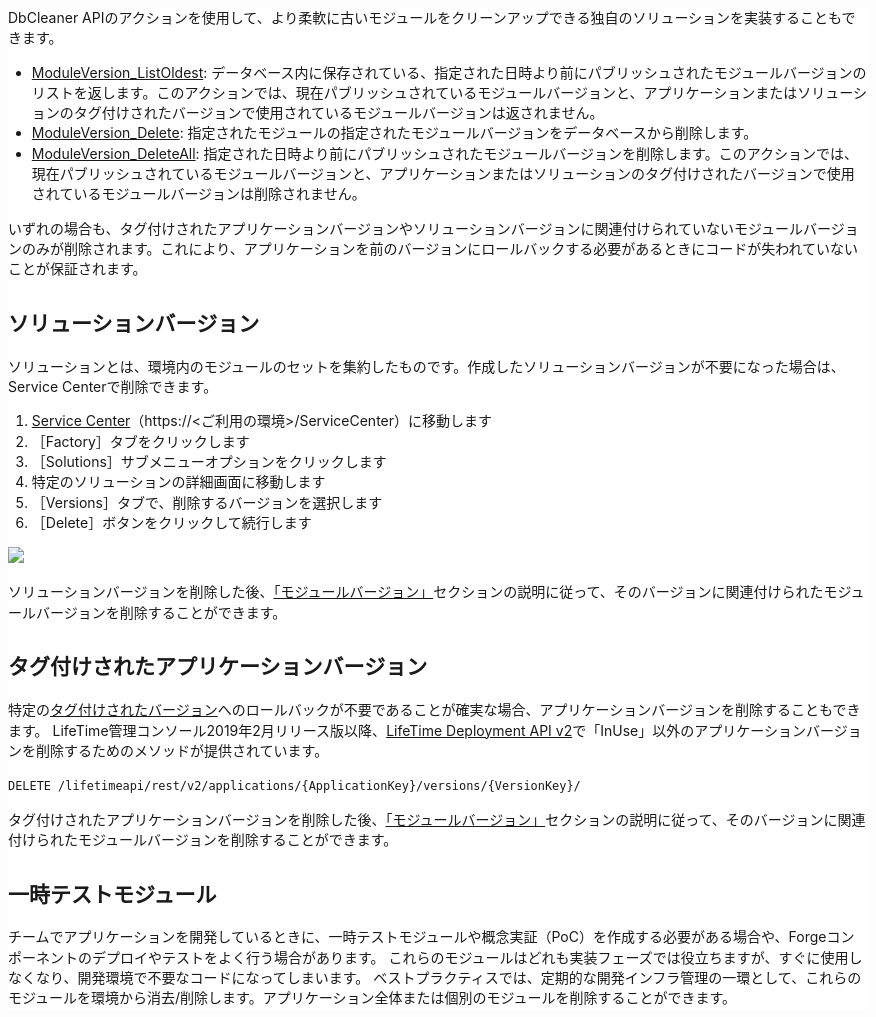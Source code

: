 DbCleaner APIのアクションを使用して、より柔軟に古いモジュールをクリーンアップできる独自のソリューションを実装することもできます。

* [ModuleVersion_ListOldest](https://success.outsystems.com/Documentation/11/Reference/OutSystems_APIs/DbCleaner_API#ModuleVersion_ListOldest):  データベース内に保存されている、指定された日時より前にパブリッシュされたモジュールバージョンのリストを返します。このアクションでは、現在パブリッシュされているモジュールバージョンと、アプリケーションまたはソリューションのタグ付けされたバージョンで使用されているモジュールバージョンは返されません。
* [ModuleVersion_Delete](https://success.outsystems.com/Documentation/11/Reference/OutSystems_APIs/DbCleaner_API#ModuleVersion_Delete):  指定されたモジュールの指定されたモジュールバージョンをデータベースから削除します。
* [ModuleVersion_DeleteAll](https://success.outsystems.com/Documentation/11/Reference/OutSystems_APIs/DbCleaner_API#ModuleVersion_DeleteAll):  指定された日時より前にパブリッシュされたモジュールバージョンを削除します。このアクションでは、現在パブリッシュされているモジュールバージョンと、アプリケーションまたはソリューションのタグ付けされたバージョンで使用されているモジュールバージョンは削除されません。


<div class="info" markdown="1">
いずれの場合も、タグ付けされたアプリケーションバージョンやソリューションバージョンに関連付けられていないモジュールバージョンのみが削除されます。これにより、アプリケーションを前のバージョンにロールバックする必要があるときにコードが失われていないことが保証されます。
</div>


## ソリューションバージョン

ソリューションとは、環境内のモジュールのセットを集約したものです。作成したソリューションバージョンが不要になった場合は、Service Centerで削除できます。

1. [Service Center](https://success.outsystems.com/Support/Enterprise_Customers/Licensing/Overview/How_to_access_your_OutSystems_Platform)（https://<ご利用の環境>/ServiceCenter）に移動します
1. ［Factory］タブをクリックします
1. ［Solutions］サブメニューオプションをクリックします
1. 特定のソリューションの詳細画面に移動します
1. ［Versions］タブで、削除するバージョンを選択します
1. ［Delete］ボタンをクリックして続行します

![](images/servicecenter-solution-version-delete.png?width=800)

ソリューションバージョンを削除した後、[「モジュールバージョン」](#Module_versions)セクションの説明に従って、そのバージョンに関連付けられたモジュールバージョンを削除することができます。

## タグ付けされたアプリケーションバージョン

特定の[タグ付けされたバージョン](https://success.outsystems.com/Documentation/11/Managing_the_Applications_Lifecycle/Deploy_Applications/Tag_a_Version)へのロールバックが不要であることが確実な場合、アプリケーションバージョンを削除することもできます。
LifeTime管理コンソール2019年2月リリース版以降、[LifeTime Deployment API v2](https://success.outsystems.com/Documentation/11/Reference/OutSystems_APIs/LifeTime_Deployment_API_v2)で「InUse」以外のアプリケーションバージョンを削除するためのメソッドが提供されています。

` DELETE /lifetimeapi/rest/v2/applications/{ApplicationKey}/versions/{VersionKey}/ `

タグ付けされたアプリケーションバージョンを削除した後、[「モジュールバージョン」](#Module_versions)セクションの説明に従って、そのバージョンに関連付けられたモジュールバージョンを削除することができます。


## 一時テストモジュール

チームでアプリケーションを開発しているときに、一時テストモジュールや概念実証（PoC）を作成する必要がある場合や、Forgeコンポーネントのデプロイやテストをよく行う場合があります。
これらのモジュールはどれも実装フェーズでは役立ちますが、すぐに使用しなくなり、開発環境で不要なコードになってしまいます。
ベストプラクティスでは、定期的な開発インフラ管理の一環として、これらのモジュールを環境から消去/削除します。アプリケーション全体または個別のモジュールを削除することができます。
